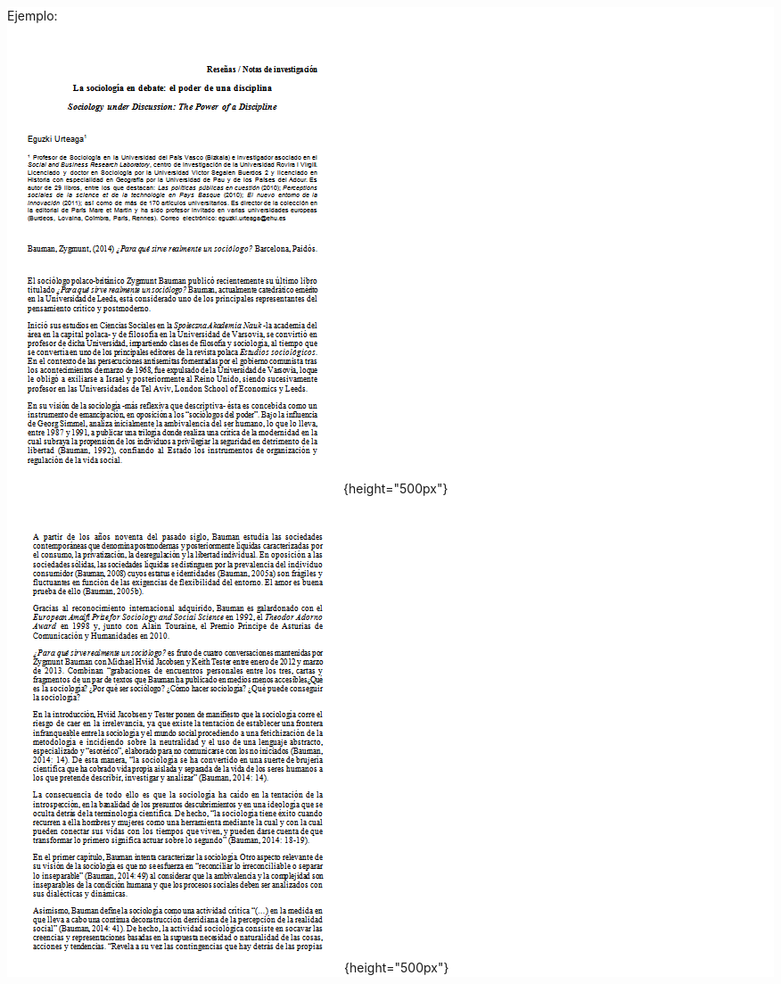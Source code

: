 Ejemplo:

![image](img/es_mkp-format-resenha1.png){height="500px"}

![image](img/es_mkp-format-resenha2.png){height="500px"}
